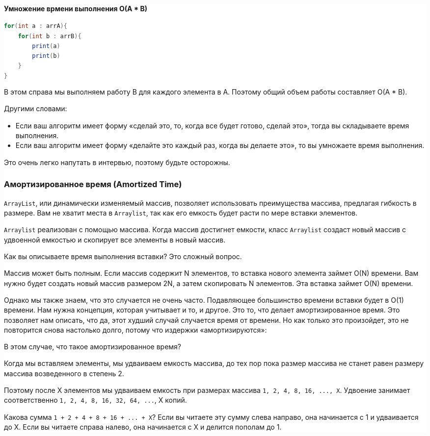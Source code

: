 **Умножение врмени выполнения O(A * B)**
```java
for(int a : arrA){
    for(int b : arrB){
        print(a)
        print(b)
    }
}
```
В этом справа мы выполняем работу B  для каждого элемента в A. Поэтому общий объем работы составляет O(A * B).

Другими словами:
* Если ваш алгоритм имеет форму «сделай это, то, когда все будет готово, сделай это», тогда вы складываете время выполнения.
* Если ваш алгоритм имеет форму «делайте это каждый раз, когда вы делаете это», то вы умножаете время выполнения.

Это очень легко напутать в интервью, поэтому будьте осторожны.

### Амортизированное время (Amortized Time)
`ArrayList`, или динамически изменяемый массив, позволяет использовать преимущества массива, предлагая гибкость в размере. 
Вам не хватит места в `Arraylist`, так как его емкость будет расти по мере вставки элементов.

`Arraylist` реализован с помощью массива. Когда массив достигнет емкости, класс `Arraylist` создаст новый массив с 
удвоенной емкостью и скопирует все элементы в новый массив.

Как вы описываете время выполнения вставки? Это сложный вопрос.

Массив может быть полным. Если массив содержит N элементов, то вставка нового элемента займет O(N) времени. 
Вам нужно будет создать новый массив размером 2N, а затем скопировать N элементов. Эта вставка займет O(N) времени.

Однако мы также знаем, что это случается не очень часто. Подавляющее большинство времени вставки будет в O(1) времени.
Нам нужна концепция, которая учитывает и то, и другое. Это то, что делает амортизированное время.
Это позволяет нам описать, что да, этот худший случай случается время от времени. 
Но как только это произойдет, это не повторится снова настолько долго, потому что издержки «амортизируются»:

В этом случае, что такое амортизированное время?

Когда мы вставляем элементы, мы удваиваем емкость массива, до тех пор пока размер массива не станет равен 
размеру массива возведенного в степень 2.
 
Поэтому после X элементов мы удваиваем емкость при размерах массива `1, 2, 4, 8, 16, ..., X`. 
Удвоение занимает соответственно `1, 2, 4, 8, 16, 32, 64, ...`, X копий.

Какова сумма `1 + 2 + 4 + 8 + 16 + ... + X`? Если вы читаете эту сумму слева направо, она начинается с 1 и удваивается до X. 
Если вы читаете справа налево, она начинается с X и делится пополам до 1.
